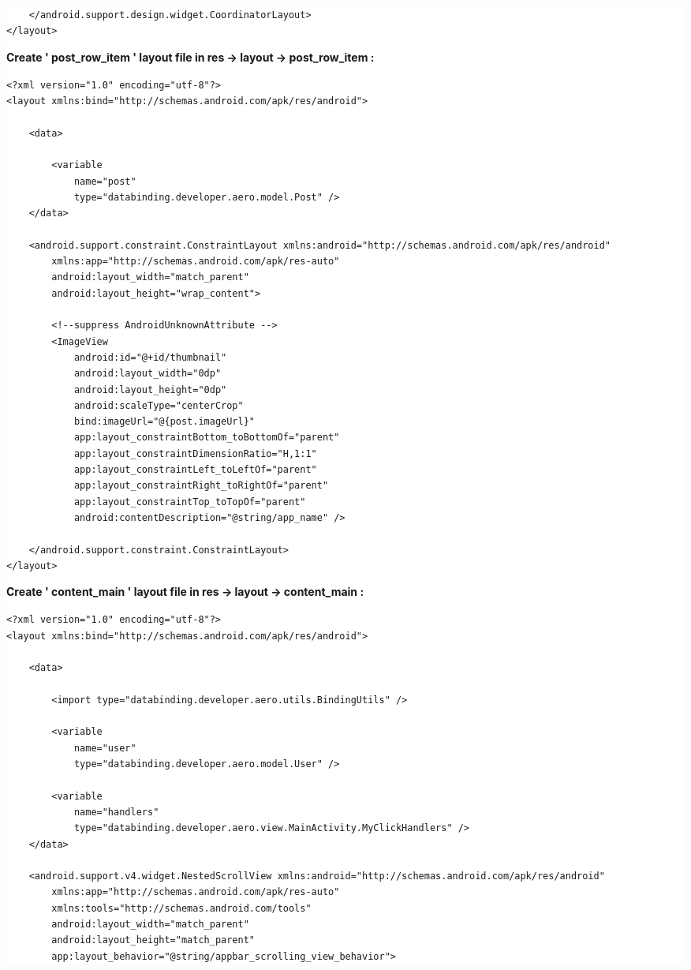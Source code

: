         </android.support.design.widget.CoordinatorLayout>
    </layout> 

**Create ' post_row_item ' layout file in res -> layout -> post_row_item :**

    <?xml version="1.0" encoding="utf-8"?>
    <layout xmlns:bind="http://schemas.android.com/apk/res/android">

        <data>

            <variable
                name="post"
                type="databinding.developer.aero.model.Post" />
        </data>

        <android.support.constraint.ConstraintLayout xmlns:android="http://schemas.android.com/apk/res/android"
            xmlns:app="http://schemas.android.com/apk/res-auto"
            android:layout_width="match_parent"
            android:layout_height="wrap_content">

            <!--suppress AndroidUnknownAttribute -->
            <ImageView
                android:id="@+id/thumbnail"
                android:layout_width="0dp"
                android:layout_height="0dp"
                android:scaleType="centerCrop"
                bind:imageUrl="@{post.imageUrl}"
                app:layout_constraintBottom_toBottomOf="parent"
                app:layout_constraintDimensionRatio="H,1:1"
                app:layout_constraintLeft_toLeftOf="parent"
                app:layout_constraintRight_toRightOf="parent"
                app:layout_constraintTop_toTopOf="parent"
                android:contentDescription="@string/app_name" />

        </android.support.constraint.ConstraintLayout>
    </layout> 

**Create ' content_main ' layout file in res -> layout -> content_main :**

    <?xml version="1.0" encoding="utf-8"?>
    <layout xmlns:bind="http://schemas.android.com/apk/res/android">

        <data>

            <import type="databinding.developer.aero.utils.BindingUtils" />

            <variable
                name="user"
                type="databinding.developer.aero.model.User" />

            <variable
                name="handlers"
                type="databinding.developer.aero.view.MainActivity.MyClickHandlers" />
        </data>

        <android.support.v4.widget.NestedScrollView xmlns:android="http://schemas.android.com/apk/res/android"
            xmlns:app="http://schemas.android.com/apk/res-auto"
            xmlns:tools="http://schemas.android.com/tools"
            android:layout_width="match_parent"
            android:layout_height="match_parent"
            app:layout_behavior="@string/appbar_scrolling_view_behavior">
